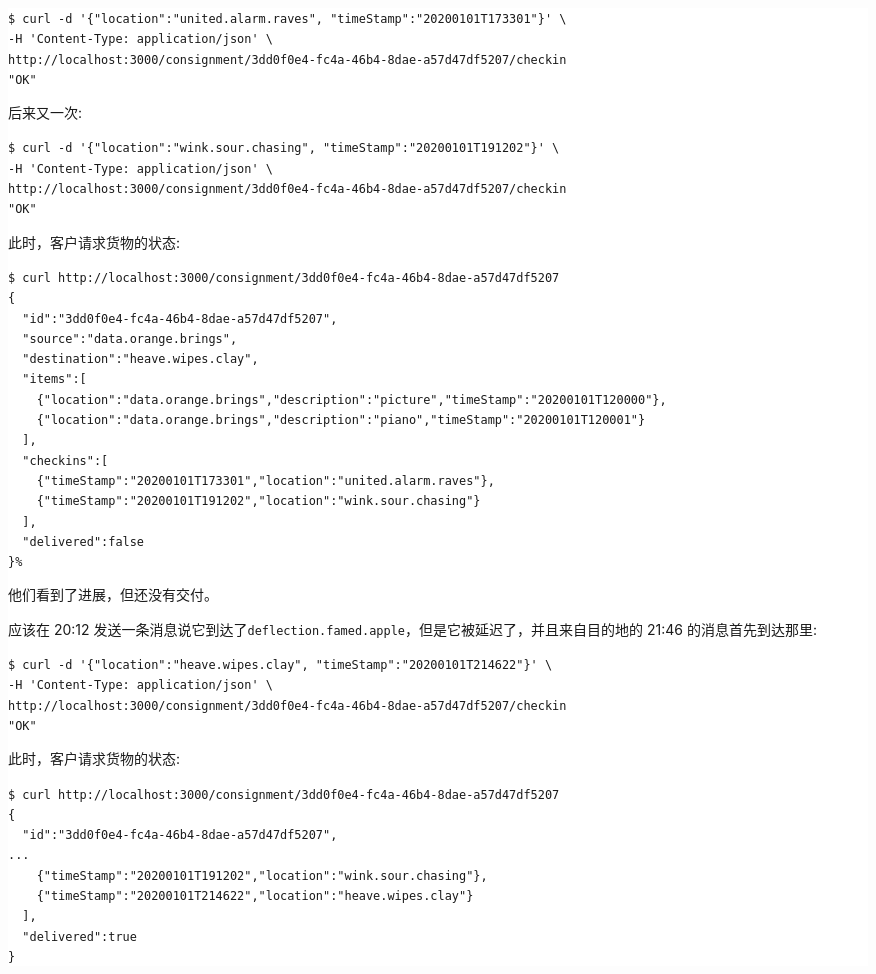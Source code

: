 ```
$ curl -d '{"location":"united.alarm.raves", "timeStamp":"20200101T173301"}' \
-H 'Content-Type: application/json' \
http://localhost:3000/consignment/3dd0f0e4-fc4a-46b4-8dae-a57d47df5207/checkin
"OK"
```

后来又一次:

```
$ curl -d '{"location":"wink.sour.chasing", "timeStamp":"20200101T191202"}' \
-H 'Content-Type: application/json' \
http://localhost:3000/consignment/3dd0f0e4-fc4a-46b4-8dae-a57d47df5207/checkin
"OK"
```

此时，客户请求货物的状态:

```
$ curl http://localhost:3000/consignment/3dd0f0e4-fc4a-46b4-8dae-a57d47df5207
{
  "id":"3dd0f0e4-fc4a-46b4-8dae-a57d47df5207",
  "source":"data.orange.brings",
  "destination":"heave.wipes.clay",
  "items":[
    {"location":"data.orange.brings","description":"picture","timeStamp":"20200101T120000"},
    {"location":"data.orange.brings","description":"piano","timeStamp":"20200101T120001"}
  ],
  "checkins":[
    {"timeStamp":"20200101T173301","location":"united.alarm.raves"},
    {"timeStamp":"20200101T191202","location":"wink.sour.chasing"}
  ],
  "delivered":false
}% 
```

他们看到了进展，但还没有交付。

应该在 20:12 发送一条消息说它到达了`deflection.famed.apple`，但是它被延迟了，并且来自目的地的 21:46 的消息首先到达那里:

```
$ curl -d '{"location":"heave.wipes.clay", "timeStamp":"20200101T214622"}' \
-H 'Content-Type: application/json' \
http://localhost:3000/consignment/3dd0f0e4-fc4a-46b4-8dae-a57d47df5207/checkin
"OK"
```

此时，客户请求货物的状态:

```
$ curl http://localhost:3000/consignment/3dd0f0e4-fc4a-46b4-8dae-a57d47df5207
{
  "id":"3dd0f0e4-fc4a-46b4-8dae-a57d47df5207",
...
    {"timeStamp":"20200101T191202","location":"wink.sour.chasing"},
    {"timeStamp":"20200101T214622","location":"heave.wipes.clay"}
  ],
  "delivered":true
} 
```

